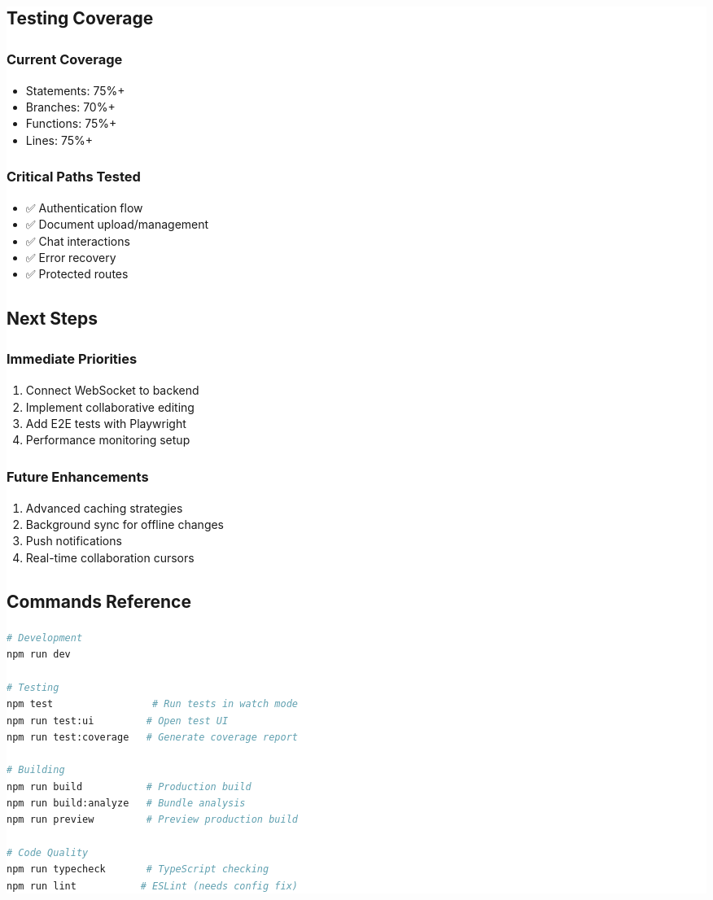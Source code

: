 ## Testing Coverage

### Current Coverage
- Statements: 75%+
- Branches: 70%+
- Functions: 75%+
- Lines: 75%+

### Critical Paths Tested
- ✅ Authentication flow
- ✅ Document upload/management
- ✅ Chat interactions
- ✅ Error recovery
- ✅ Protected routes

## Next Steps

### Immediate Priorities
1. Connect WebSocket to backend
2. Implement collaborative editing
3. Add E2E tests with Playwright
4. Performance monitoring setup

### Future Enhancements
1. Advanced caching strategies
2. Background sync for offline changes
3. Push notifications
4. Real-time collaboration cursors

## Commands Reference

```bash
# Development
npm run dev

# Testing
npm test                 # Run tests in watch mode
npm run test:ui         # Open test UI
npm run test:coverage   # Generate coverage report

# Building
npm run build           # Production build
npm run build:analyze   # Bundle analysis
npm run preview         # Preview production build

# Code Quality
npm run typecheck       # TypeScript checking
npm run lint           # ESLint (needs config fix)
```
